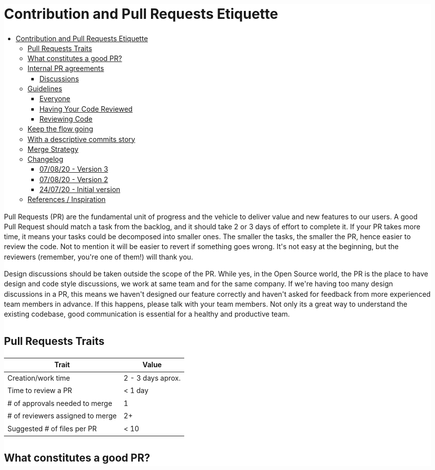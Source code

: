 # Contribution and Pull Requests Etiquette

- [Contribution and Pull Requests Etiquette](#contribution-and-pull-requests-etiquette)
    - [Pull Requests Traits](#pull-requests-traits)
    - [What constitutes a good PR?](#what-constitutes-a-good-pr)
    - [Internal PR agreements](#internal-pr-agreements)
        - [Discussions](#discussions)
    - [Guidelines](#guidelines)
        - [Everyone](#everyone)
        - [Having Your Code Reviewed](#having-your-code-reviewed)
        - [Reviewing Code](#reviewing-code)
    - [Keep the flow going](#keep-the-flow-going)
    - [With a descriptive commits story](#with-a-descriptive-commits-story)
    - [Merge Strategy](#merge-strategy)
    - [Changelog](#changelog)
        - [07/08/20 - Version 3](#070820---version-3)
        - [07/08/20 - Version 2](#070820---version-2)
        - [24/07/20 - Initial version](#240720---initial-version)
    - [References / Inspiration](#references--inspiration)


Pull Requests (PR) are the fundamental unit of progress and the vehicle to deliver value and new features to our users.
A good Pull Request should match a task from the backlog, and it should take 2 or 3 days of effort to complete it. If your PR takes more time, it means your tasks could be decomposed into smaller ones. The smaller the tasks, the smaller the PR, hence easier to review the code. Not to mention it will be easier to revert if something goes wrong. It's not easy at the beginning, but the reviewers (remember, you're one of them!) will thank you.

Design discussions should be taken outside the scope of the PR. While yes, in the Open Source world, the PR is the place to have design and code style discussions, we work at same team and for the same company. If we're having too many design discussions in a PR, this means we haven't designed our feature correctly and haven't asked for feedback from more experienced team members in advance. If this happens, please talk with your team members. Not only its a great way to understand the existing codebase, good communication is essential for a healthy and productive team.

## Pull Requests Traits

| Trait                            | Value             |
| -------------------------------- | ----------------- |
| Creation/work time               | 2 - 3 days aprox. |
| Time to review a PR              | < 1 day           |
| # of approvals needed to merge   | 1                 |
| # of reviewers assigned to merge | 2+                |
| Suggested # of files per PR      | < 10              |

## What constitutes a good PR?
